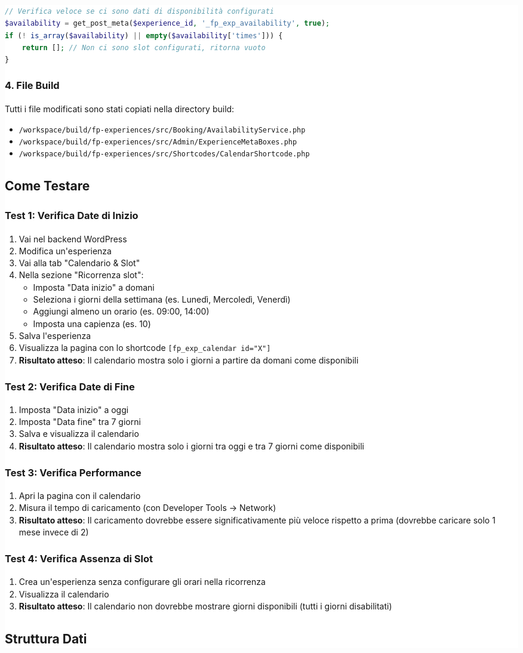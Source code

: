 ```php
// Verifica veloce se ci sono dati di disponibilità configurati
$availability = get_post_meta($experience_id, '_fp_exp_availability', true);
if (! is_array($availability) || empty($availability['times'])) {
    return []; // Non ci sono slot configurati, ritorna vuoto
}
```

### 4. File Build
Tutti i file modificati sono stati copiati nella directory build:
- `/workspace/build/fp-experiences/src/Booking/AvailabilityService.php`
- `/workspace/build/fp-experiences/src/Admin/ExperienceMetaBoxes.php`
- `/workspace/build/fp-experiences/src/Shortcodes/CalendarShortcode.php`

## Come Testare

### Test 1: Verifica Date di Inizio
1. Vai nel backend WordPress
2. Modifica un'esperienza
3. Vai alla tab "Calendario & Slot"
4. Nella sezione "Ricorrenza slot":
   - Imposta "Data inizio" a domani
   - Seleziona i giorni della settimana (es. Lunedì, Mercoledì, Venerdì)
   - Aggiungi almeno un orario (es. 09:00, 14:00)
   - Imposta una capienza (es. 10)
5. Salva l'esperienza
6. Visualizza la pagina con lo shortcode `[fp_exp_calendar id="X"]`
7. **Risultato atteso**: Il calendario mostra solo i giorni a partire da domani come disponibili

### Test 2: Verifica Date di Fine
1. Imposta "Data inizio" a oggi
2. Imposta "Data fine" tra 7 giorni
3. Salva e visualizza il calendario
4. **Risultato atteso**: Il calendario mostra solo i giorni tra oggi e tra 7 giorni come disponibili

### Test 3: Verifica Performance
1. Apri la pagina con il calendario
2. Misura il tempo di caricamento (con Developer Tools -> Network)
3. **Risultato atteso**: Il caricamento dovrebbe essere significativamente più veloce rispetto a prima (dovrebbe caricare solo 1 mese invece di 2)

### Test 4: Verifica Assenza di Slot
1. Crea un'esperienza senza configurare gli orari nella ricorrenza
2. Visualizza il calendario
3. **Risultato atteso**: Il calendario non dovrebbe mostrare giorni disponibili (tutti i giorni disabilitati)

## Struttura Dati
